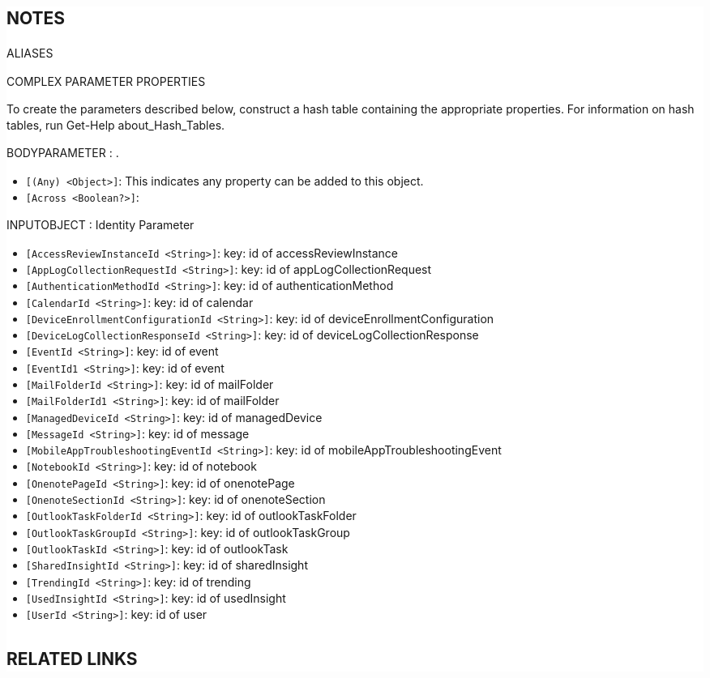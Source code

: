 ## NOTES

ALIASES

COMPLEX PARAMETER PROPERTIES

To create the parameters described below, construct a hash table containing the appropriate properties. For information on hash tables, run Get-Help about_Hash_Tables.


BODYPARAMETER <IPaths117AyikUsersUserIdInsightsUsedUsedinsightIdResourceMicrosoftGraphWorkbookrangeMicrosoftGraphMergePostRequestbodyContentApplicationJsonSchema>: .
  - `[(Any) <Object>]`: This indicates any property can be added to this object.
  - `[Across <Boolean?>]`: 

INPUTOBJECT <IUsersActionsIdentity>: Identity Parameter
  - `[AccessReviewInstanceId <String>]`: key: id of accessReviewInstance
  - `[AppLogCollectionRequestId <String>]`: key: id of appLogCollectionRequest
  - `[AuthenticationMethodId <String>]`: key: id of authenticationMethod
  - `[CalendarId <String>]`: key: id of calendar
  - `[DeviceEnrollmentConfigurationId <String>]`: key: id of deviceEnrollmentConfiguration
  - `[DeviceLogCollectionResponseId <String>]`: key: id of deviceLogCollectionResponse
  - `[EventId <String>]`: key: id of event
  - `[EventId1 <String>]`: key: id of event
  - `[MailFolderId <String>]`: key: id of mailFolder
  - `[MailFolderId1 <String>]`: key: id of mailFolder
  - `[ManagedDeviceId <String>]`: key: id of managedDevice
  - `[MessageId <String>]`: key: id of message
  - `[MobileAppTroubleshootingEventId <String>]`: key: id of mobileAppTroubleshootingEvent
  - `[NotebookId <String>]`: key: id of notebook
  - `[OnenotePageId <String>]`: key: id of onenotePage
  - `[OnenoteSectionId <String>]`: key: id of onenoteSection
  - `[OutlookTaskFolderId <String>]`: key: id of outlookTaskFolder
  - `[OutlookTaskGroupId <String>]`: key: id of outlookTaskGroup
  - `[OutlookTaskId <String>]`: key: id of outlookTask
  - `[SharedInsightId <String>]`: key: id of sharedInsight
  - `[TrendingId <String>]`: key: id of trending
  - `[UsedInsightId <String>]`: key: id of usedInsight
  - `[UserId <String>]`: key: id of user

## RELATED LINKS

